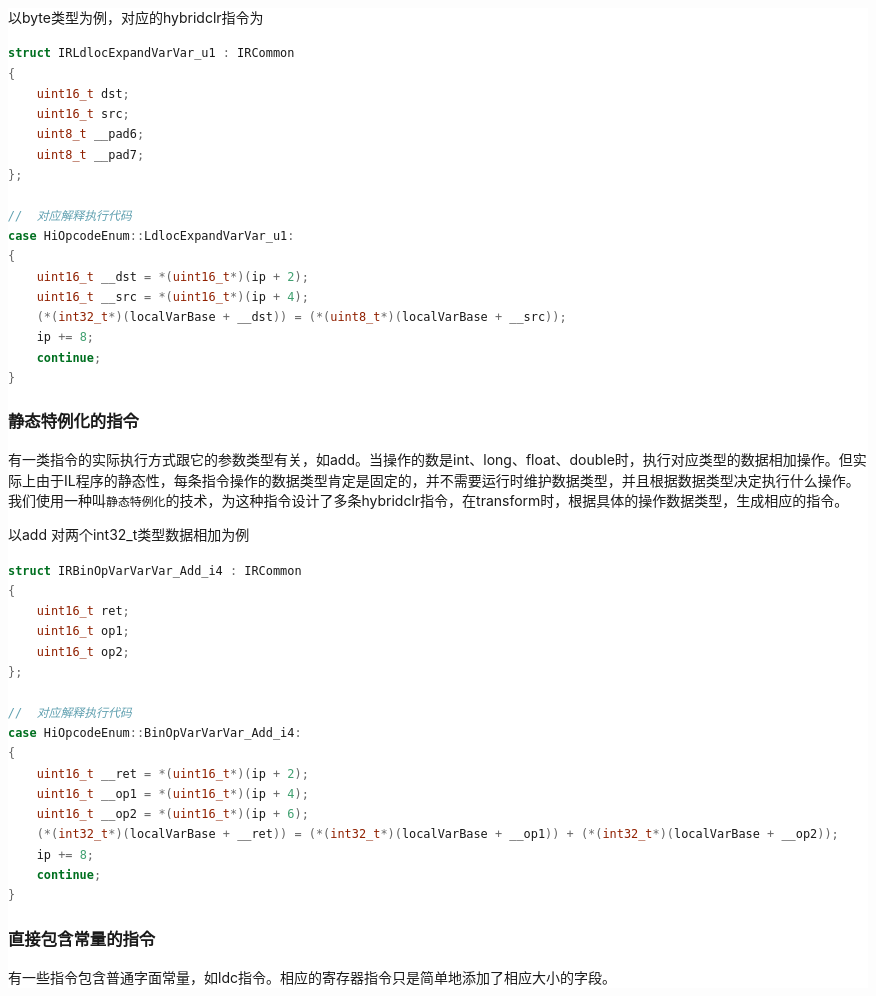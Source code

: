 以byte类型为例，对应的hybridclr指令为

```cpp
struct IRLdlocExpandVarVar_u1 : IRCommon
{
    uint16_t dst;
    uint16_t src;
    uint8_t __pad6;
    uint8_t __pad7;
};

//  对应解释执行代码
case HiOpcodeEnum::LdlocExpandVarVar_u1:
{
    uint16_t __dst = *(uint16_t*)(ip + 2);
    uint16_t __src = *(uint16_t*)(ip + 4);
    (*(int32_t*)(localVarBase + __dst)) = (*(uint8_t*)(localVarBase + __src));
    ip += 8;
    continue;
}
```

### 静态特例化的指令

有一类指令的实际执行方式跟它的参数类型有关，如add。当操作的数是int、long、float、double时，执行对应类型的数据相加操作。但实际上由于IL程序的静态性，每条指令操作的数据类型肯定是固定的，并不需要运行时维护数据类型，并且根据数据类型决定执行什么操作。我们使用一种叫`静态特例化`的技术，为这种指令设计了多条hybridclr指令，在transform时，根据具体的操作数据类型，生成相应的指令。

以add 对两个int32_t类型数据相加为例

```cpp
struct IRBinOpVarVarVar_Add_i4 : IRCommon
{
    uint16_t ret;
    uint16_t op1;
    uint16_t op2;
};

//  对应解释执行代码
case HiOpcodeEnum::BinOpVarVarVar_Add_i4:
{
    uint16_t __ret = *(uint16_t*)(ip + 2);
    uint16_t __op1 = *(uint16_t*)(ip + 4);
    uint16_t __op2 = *(uint16_t*)(ip + 6);
    (*(int32_t*)(localVarBase + __ret)) = (*(int32_t*)(localVarBase + __op1)) + (*(int32_t*)(localVarBase + __op2));
    ip += 8;
    continue;
}
```

### 直接包含常量的指令

有一些指令包含普通字面常量，如ldc指令。相应的寄存器指令只是简单地添加了相应大小的字段。
